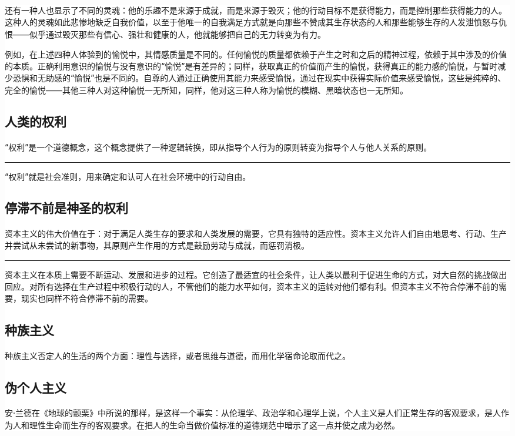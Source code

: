 还有一种人也显示了不同的灵魂：他的乐趣不是来源于成就，而是来源于毁灭；他的行动目标不是获得能力，而是控制那些获得能力的人。这种人的灵魂如此悲惨地缺乏自我价值，以至于他唯一的自我满足方式就是向那些不赞成其生存状态的人和那些能够生存的人发泄愤怒与仇恨——似乎通过毁灭那些有信心、强壮和健康的人，他就能够把自己的无力转变为有力。

例如，在上述四种人体验到的愉悦中，其情感质量是不同的。任何愉悦的质量都依赖于产生之时和之后的精神过程，依赖于其中涉及的价值的本质。正确利用意识的愉悦与没有意识的“愉悦”是有差异的；同样，获取真正的价值而产生的愉悦，获得真正的能力感的愉悦，与暂时减少恐惧和无助感的“愉悦”也是不同的。自尊的人通过正确使用其能力来感受愉悦，通过在现实中获得实际价值来感受愉悦，这些是纯粹的、完全的愉悦——其他三种人对这种愉悦一无所知，同样，他对这三种人称为愉悦的模糊、黑暗状态也一无所知。

## 人类的权利
“权利”是一个道德概念，这个概念提供了一种逻辑转换，即从指导个人行为的原则转变为指导个人与他人关系的原则。

---

“权利”就是社会准则，用来确定和认可人在社会环境中的行动自由。

## 停滞不前是神圣的权利
资本主义的伟大价值在于：对于满足人类生存的要求和人类发展的需要，它具有独特的适应性。资本主义允许人们自由地思考、行动、生产并尝试从未尝试的新事物，其原则产生作用的方式是鼓励劳动与成就，而惩罚消极。

---

资本主义在本质上需要不断运动、发展和进步的过程。它创造了最适宜的社会条件，让人类以最利于促进生命的方式，对大自然的挑战做出回应。对所有选择在生产过程中积极行动的人，不管他们的能力水平如何，资本主义的运转对他们都有利。但资本主义不符合停滞不前的需要，现实也同样不符合停滞不前的需要。

## 种族主义
种族主义否定人的生活的两个方面：理性与选择，或者思维与道德，而用化学宿命论取而代之。

## 伪个人主义
安·兰德在《地球的颤栗》中所说的那样，是这样一个事实：从伦理学、政治学和心理学上说，个人主义是人们正常生存的客观要求，是人作为人和理性生命而生存的客观要求。在把人的生命当做价值标准的道德规范中暗示了这一点并使之成为必然。
